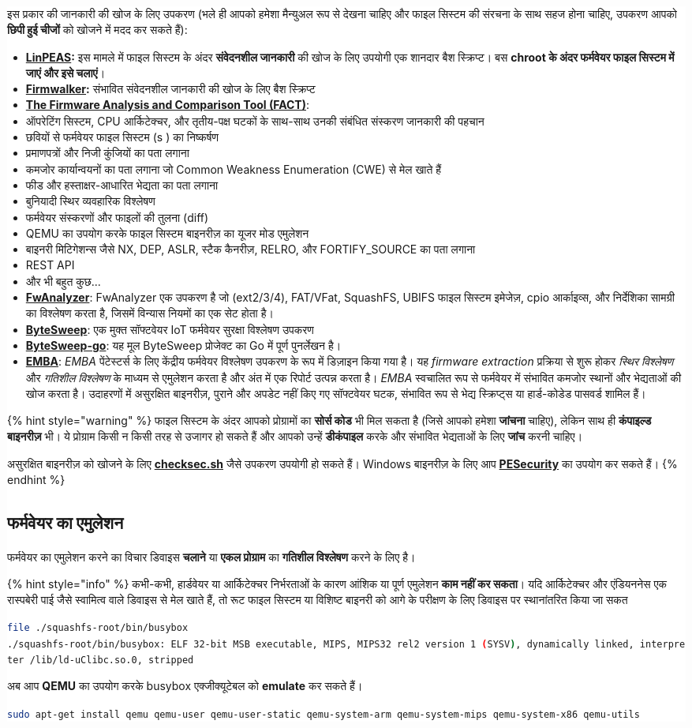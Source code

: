 इस प्रकार की जानकारी की खोज के लिए उपकरण (भले ही आपको हमेशा मैन्युअल रूप से देखना चाहिए और फाइल सिस्टम की संरचना के साथ सहज होना चाहिए, उपकरण आपको **छिपी हुई चीजों** को खोजने में मदद कर सकते हैं):

* [**LinPEAS**](https://github.com/carlospolop/PEASS-ng)**:** इस मामले में फाइल सिस्टम के अंदर **संवेदनशील जानकारी** की खोज के लिए उपयोगी एक शानदार बैश स्क्रिप्ट। बस **chroot के अंदर फर्मवेयर फाइल सिस्टम में जाएं और इसे चलाएं**।
* [**Firmwalker**](https://github.com/craigz28/firmwalker)**:** संभावित संवेदनशील जानकारी की खोज के लिए बैश स्क्रिप्ट
* [**The Firmware Analysis and Comparison Tool (FACT)**](https://github.com/fkie-cad/FACT_core):
* ऑपरेटिंग सिस्टम, CPU आर्किटेक्चर, और तृतीय-पक्ष घटकों के साथ-साथ उनकी संबंधित संस्करण जानकारी की पहचान
* छवियों से फर्मवेयर फाइल सिस्टम (s ) का निष्कर्षण
* प्रमाणपत्रों और निजी कुंजियों का पता लगाना
* कमजोर कार्यान्वयनों का पता लगाना जो Common Weakness Enumeration (CWE) से मेल खाते हैं
* फीड और हस्ताक्षर-आधारित भेद्यता का पता लगाना
* बुनियादी स्थिर व्यवहारिक विश्लेषण
* फर्मवेयर संस्करणों और फाइलों की तुलना (diff)
* QEMU का उपयोग करके फाइल सिस्टम बाइनरीज़ का यूजर मोड एमुलेशन
* बाइनरी मिटिगेशन्स जैसे NX, DEP, ASLR, स्टैक कैनरीज़, RELRO, और FORTIFY_SOURCE का पता लगाना
* REST API
* और भी बहुत कुछ...
* [**FwAnalyzer**](https://github.com/cruise-automation/fwanalyzer): FwAnalyzer एक उपकरण है जो (ext2/3/4), FAT/VFat, SquashFS, UBIFS फाइल सिस्टम इमेजेज़, cpio आर्काइव्स, और निर्देशिका सामग्री का विश्लेषण करता है, जिसमें विन्यास नियमों का एक सेट होता है।
* [**ByteSweep**](https://gitlab.com/bytesweep/bytesweep): एक मुक्त सॉफ्टवेयर IoT फर्मवेयर सुरक्षा विश्लेषण उपकरण
* [**ByteSweep-go**](https://gitlab.com/bytesweep/bytesweep-go): यह मूल ByteSweep प्रोजेक्ट का Go में पूर्ण पुनर्लेखन है।
* [**EMBA**](https://github.com/e-m-b-a/emba): _EMBA_ पेंटेस्टर्स के लिए केंद्रीय फर्मवेयर विश्लेषण उपकरण के रूप में डिज़ाइन किया गया है। यह _firmware extraction_ प्रक्रिया से शुरू होकर _स्थिर विश्लेषण_ और _गतिशील विश्लेषण_ के माध्यम से एमुलेशन करता है और अंत में एक रिपोर्ट उत्पन्न करता है। _EMBA_ स्वचालित रूप से फर्मवेयर में संभावित कमजोर स्थानों और भेद्यताओं की खोज करता है। उदाहरणों में असुरक्षित बाइनरीज़, पुराने और अपडेट नहीं किए गए सॉफ्टवेयर घटक, संभावित रूप से भेद्य स्क्रिप्ट्स या हार्ड-कोडेड पासवर्ड शामिल हैं।

{% hint style="warning" %}
फाइल सिस्टम के अंदर आपको प्रोग्रामों का **सोर्स कोड** भी मिल सकता है (जिसे आपको हमेशा **जांचना** चाहिए), लेकिन साथ ही **कंपाइल्ड बाइनरीज़** भी। ये प्रोग्राम किसी न किसी तरह से उजागर हो सकते हैं और आपको उन्हें **डीकंपाइल** करके और संभावित भेद्यताओं के लिए **जांच** करनी चाहिए।

असुरक्षित बाइनरीज़ को खोजने के लिए [**checksec.sh**](https://github.com/slimm609/checksec.sh) जैसे उपकरण उपयोगी हो सकते हैं। Windows बाइनरीज़ के लिए आप [**PESecurity**](https://github.com/NetSPI/PESecurity) का उपयोग कर सकते हैं।
{% endhint %}

## फर्मवेयर का एमुलेशन

फर्मवेयर का एमुलेशन करने का विचार डिवाइस **चलाने** या **एकल प्रोग्राम** का **गतिशील विश्लेषण** करने के लिए है।

{% hint style="info" %}
कभी-कभी, हार्डवेयर या आर्किटेक्चर निर्भरताओं के कारण आंशिक या पूर्ण एमुलेशन **काम नहीं कर सकता**। यदि आर्किटेक्चर और एंडियननेस एक रास्पबेरी पाई जैसे स्वामित्व वाले डिवाइस से मेल खाते हैं, तो रूट फाइल सिस्टम या विशिष्ट बाइनरी को आगे के परीक्षण के लिए डिवाइस पर स्थानांतरित किया जा सकत
```bash
file ./squashfs-root/bin/busybox
./squashfs-root/bin/busybox: ELF 32-bit MSB executable, MIPS, MIPS32 rel2 version 1 (SYSV), dynamically linked, interpreter /lib/ld-uClibc.so.0, stripped
```
अब आप **QEMU** का उपयोग करके busybox एक्जीक्यूटेबल को **emulate** कर सकते हैं।
```bash
sudo apt-get install qemu qemu-user qemu-user-static qemu-system-arm qemu-system-mips qemu-system-x86 qemu-utils
```